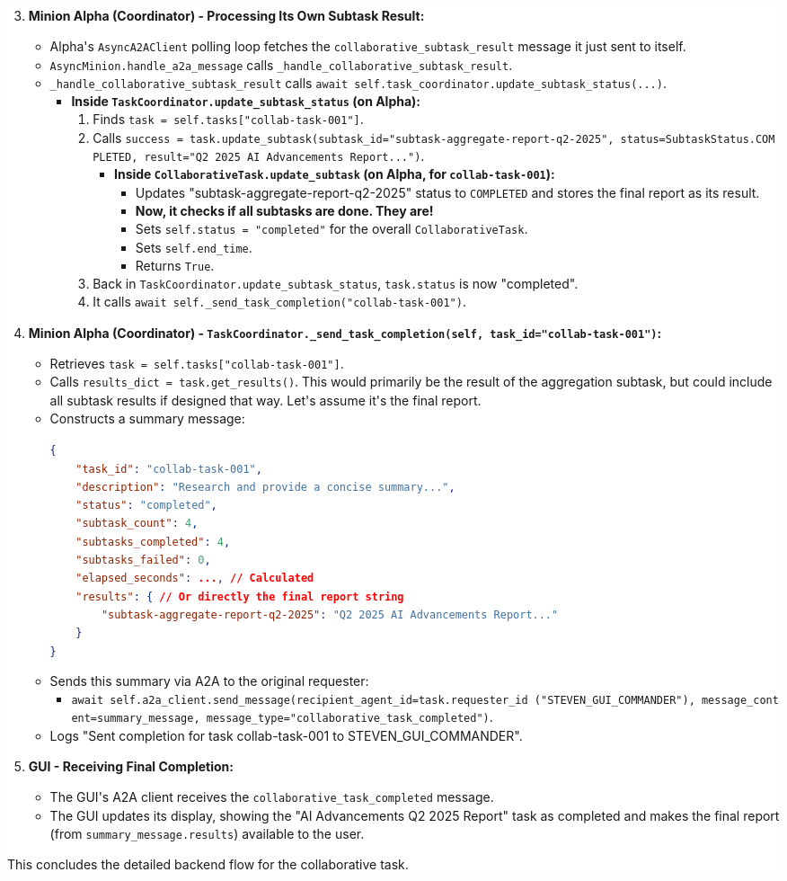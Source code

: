 3.  **Minion Alpha (Coordinator) - Processing Its Own Subtask Result:**
    *   Alpha's `AsyncA2AClient` polling loop fetches the `collaborative_subtask_result` message it just sent to itself.
    *   `AsyncMinion.handle_a2a_message` calls `_handle_collaborative_subtask_result`.
    *   `_handle_collaborative_subtask_result` calls `await self.task_coordinator.update_subtask_status(...)`.
        *   **Inside `TaskCoordinator.update_subtask_status` (on Alpha):**
            1.  Finds `task = self.tasks["collab-task-001"]`.
            2.  Calls `success = task.update_subtask(subtask_id="subtask-aggregate-report-q2-2025", status=SubtaskStatus.COMPLETED, result="Q2 2025 AI Advancements Report...")`.
                *   **Inside `CollaborativeTask.update_subtask` (on Alpha, for `collab-task-001`):**
                    *   Updates "subtask-aggregate-report-q2-2025" status to `COMPLETED` and stores the final report as its result.
                    *   **Now, it checks if all subtasks are done. They are!**
                    *   Sets `self.status = "completed"` for the overall `CollaborativeTask`.
                    *   Sets `self.end_time`.
                    *   Returns `True`.
            3.  Back in `TaskCoordinator.update_subtask_status`, `task.status` is now "completed".
            4.  It calls `await self._send_task_completion("collab-task-001")`.

4.  **Minion Alpha (Coordinator) - `TaskCoordinator._send_task_completion(self, task_id="collab-task-001")`:**
    *   Retrieves `task = self.tasks["collab-task-001"]`.
    *   Calls `results_dict = task.get_results()`. This would primarily be the result of the aggregation subtask, but could include all subtask results if designed that way. Let's assume it's the final report.
    *   Constructs a summary message:
        ```json
        {
            "task_id": "collab-task-001",
            "description": "Research and provide a concise summary...",
            "status": "completed",
            "subtask_count": 4,
            "subtasks_completed": 4,
            "subtasks_failed": 0,
            "elapsed_seconds": ..., // Calculated
            "results": { // Or directly the final report string
                "subtask-aggregate-report-q2-2025": "Q2 2025 AI Advancements Report..."
            }
        }
        ```
    *   Sends this summary via A2A to the original requester:
        *   `await self.a2a_client.send_message(recipient_agent_id=task.requester_id ("STEVEN_GUI_COMMANDER"), message_content=summary_message, message_type="collaborative_task_completed")`.
    *   Logs "Sent completion for task collab-task-001 to STEVEN_GUI_COMMANDER".

5.  **GUI - Receiving Final Completion:**
    *   The GUI's A2A client receives the `collaborative_task_completed` message.
    *   The GUI updates its display, showing the "AI Advancements Q2 2025 Report" task as completed and makes the final report (from `summary_message.results`) available to the user.

This concludes the detailed backend flow for the collaborative task.
